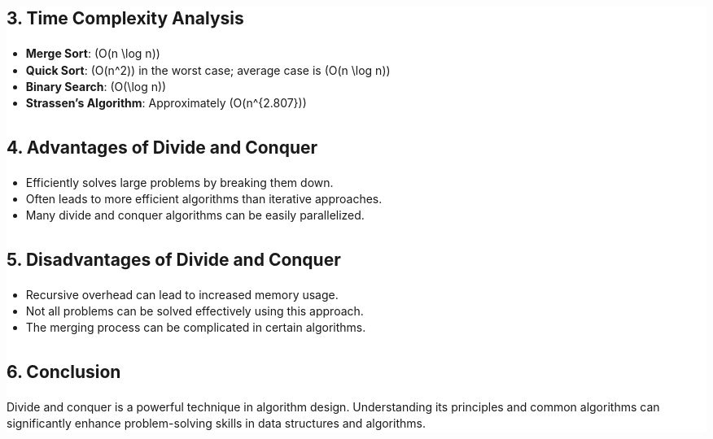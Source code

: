 ## **3. Time Complexity Analysis**
- **Merge Sort**: \(O(n \log n)\)
- **Quick Sort**: \(O(n^2)\) in the worst case; average case is \(O(n \log n)\)
- **Binary Search**: \(O(\log n)\)
- **Strassen’s Algorithm**: Approximately \(O(n^{2.807})\)

## **4. Advantages of Divide and Conquer**
- Efficiently solves large problems by breaking them down.
- Often leads to more efficient algorithms than iterative approaches.
- Many divide and conquer algorithms can be easily parallelized.

## **5. Disadvantages of Divide and Conquer**
- Recursive overhead can lead to increased memory usage.
- Not all problems can be solved effectively using this approach.
- The merging process can be complicated in certain algorithms.

## **6. Conclusion**
Divide and conquer is a powerful technique in algorithm design. Understanding its principles and common algorithms can significantly enhance problem-solving skills in data structures and algorithms.